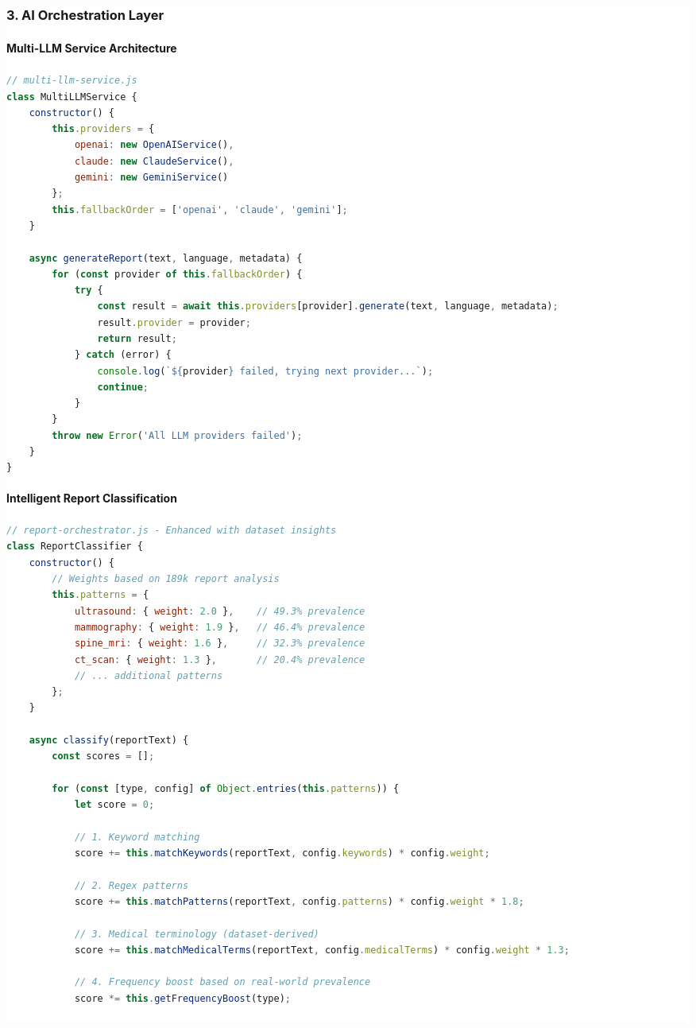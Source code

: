 ### 3. AI Orchestration Layer

#### Multi-LLM Service Architecture
```javascript
// multi-llm-service.js
class MultiLLMService {
    constructor() {
        this.providers = {
            openai: new OpenAIService(),
            claude: new ClaudeService(), 
            gemini: new GeminiService()
        };
        this.fallbackOrder = ['openai', 'claude', 'gemini'];
    }
    
    async generateReport(text, language, metadata) {
        for (const provider of this.fallbackOrder) {
            try {
                const result = await this.providers[provider].generate(text, language, metadata);
                result.provider = provider;
                return result;
            } catch (error) {
                console.log(`${provider} failed, trying next provider...`);
                continue;
            }
        }
        throw new Error('All LLM providers failed');
    }
}
```

#### Intelligent Report Classification
```javascript
// report-orchestrator.js - Enhanced with dataset insights
class ReportClassifier {
    constructor() {
        // Weights based on 189k report analysis
        this.patterns = {
            ultrasound: { weight: 2.0 },    // 49.3% prevalence
            mammography: { weight: 1.9 },   // 46.4% prevalence  
            spine_mri: { weight: 1.6 },     // 32.3% prevalence
            ct_scan: { weight: 1.3 },       // 20.4% prevalence
            // ... additional patterns
        };
    }
    
    async classify(reportText) {
        const scores = [];
        
        for (const [type, config] of Object.entries(this.patterns)) {
            let score = 0;
            
            // 1. Keyword matching
            score += this.matchKeywords(reportText, config.keywords) * config.weight;
            
            // 2. Regex patterns  
            score += this.matchPatterns(reportText, config.patterns) * config.weight * 1.8;
            
            // 3. Medical terminology (dataset-derived)
            score += this.matchMedicalTerms(reportText, config.medicalTerms) * config.weight * 1.3;
            
            // 4. Frequency boost based on real-world prevalence
            score *= this.getFrequencyBoost(type);
            
```